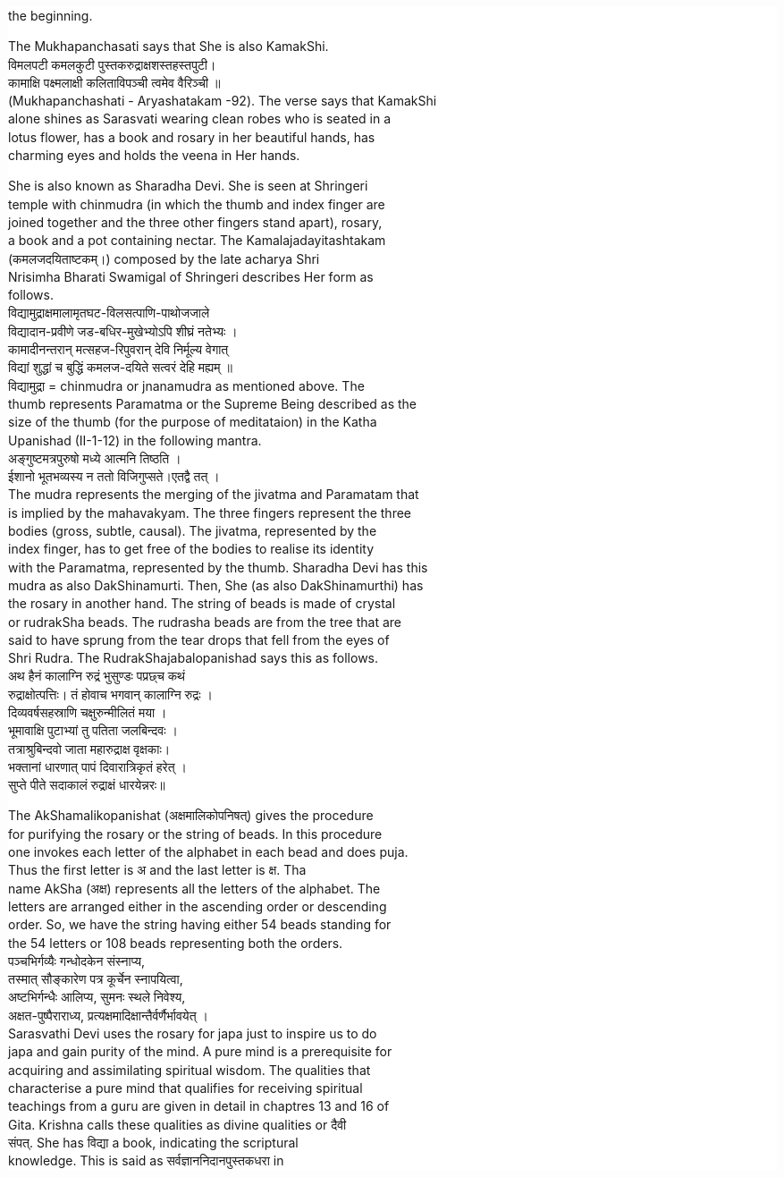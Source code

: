 the beginning.  
  
The Mukhapanchasati says that She is also KamakShi.  
विमलपटी कमलकुटी पुस्तकरुद्राक्षशस्तहस्तपुटी।  
कामाक्षि पक्ष्मलाक्षी कलिताविपञ्ची त्वमेव वैरिञ्ची ॥   
(Mukhapanchashati - Aryashatakam -92). The verse says that KamakShi  
alone shines as Sarasvati wearing clean robes who is seated in a  
lotus flower, has a book and rosary in her beautiful hands, has  
charming eyes and holds the veena in Her hands.  
  
She is also known as Sharadha Devi. She is seen at Shringeri  
temple with chinmudra (in which the thumb and index finger are  
joined together and the three other fingers stand apart), rosary,  
a book and a pot containing nectar.  The Kamalajadayitashtakam  
(कमलजदयिताष्टकम्।) composed by the late acharya Shri  
Nrisimha Bharati Swamigal of Shringeri describes Her form as  
follows.   
विद्यामुद्राक्षमालामृतघट-विलसत्पाणि-पाथोजजाले  
     विद्यादान-प्रवीणे जड-बधिर-मुखेभ्योऽपि शीघ्रं नतेभ्यः ।  
कामादीनन्तरान् मत्सहज-रिपुवरान् देवि निर्मूल्य वेगात्  
     विद्यां शुद्धां च बुद्धिं कमलज-दयिते सत्वरं देहि मह्यम् ॥  
विद्यामुद्रा = chinmudra or jnanamudra as mentioned above. The  
thumb represents Paramatma or the Supreme Being described as the  
size of the thumb (for the purpose of meditataion) in the Katha  
Upanishad (II-1-12) in the following mantra.   
अङ्गुष्टमत्रपुरुषो मध्ये आत्मनि तिष्ठति ।  
ईशानो भूतभव्यस्य न ततो विजिगुप्सते।एतद्वै तत् ।  
The mudra represents the merging of the jivatma and Paramatam that  
is implied by the mahavakyam. The three fingers represent the three  
bodies (gross, subtle, causal). The jivatma, represented by the  
index finger, has to get free of the bodies to realise its identity  
with the Paramatma, represented by the thumb. Sharadha Devi has this  
mudra as also DakShinamurti. Then, She (as also DakShinamurthi) has  
the rosary in another hand. The string of beads is made of crystal  
or rudrakSha beads. The rudrasha beads are from the tree that are  
said to have sprung from the tear drops that fell from the eyes of  
Shri Rudra.  The RudrakShajabalopanishad says this as follows.  
अथ हैनं कालाग्नि रुद्रं भुसुण्डः पप्रछ्च कथं  
रुद्राक्षोत्पत्तिः। तं होवाच भगवान् कालाग्नि रुद्रः ।  
दिव्यवर्षसहस्राणि चक्षुरुन्मीलितं मया ।  
भूमावाक्षि पुटाभ्यां तु पतिता जलबिन्दवः ।  
तत्राश्रुबिन्दवो जाता महारुद्राक्ष वृक्षकाः।  
भक्तानां धारणात् पापं दिवारात्रिकृतं हरेत् ।  
सुप्ते पीते सदाकालं रुद्राक्षं धारयेन्नरः॥  
  
The AkShamalikopanishat (अक्षमालिकोपनिषत्)  gives the procedure  
for purifying the rosary or the string of beads. In this procedure  
one invokes each letter of the alphabet in each bead and does puja.  
Thus the first letter is अ and the last letter is क्ष. Tha  
name AkSha (अक्ष)  represents all the letters of the alphabet. The  
letters are arranged either in the ascending order  or descending  
order. So, we have the string having either 54 beads standing for  
the 54 letters or 108 beads representing both the orders.  
पञ्चभिर्गव्यैः गन्धोदकेन संस्नाप्य,  
तस्मात् सौङ्कारेण पत्र कूर्चेन स्नापयित्वा,  
अष्टभिर्गन्धैः आलिप्य, सुमनः स्थले निवेश्य,  
अक्षत-पुष्पैराराध्य, प्रत्यक्षमादिक्षान्तैर्वर्णैर्भावयेत् ।  
Sarasvathi Devi uses the rosary for japa just to inspire us to do  
japa and gain purity of the mind. A pure mind is a prerequisite for  
acquiring and assimilating spiritual wisdom. The qualities that  
characterise a pure mind that qualifies for receiving spiritual  
teachings from a guru are given in detail in chaptres 13 and 16 of  
Gita.  Krishna calls these qualities as divine qualities or दैवी  
संपत्.  She has विद्या a book, indicating the scriptural  
knowledge. This is said as सर्वज्ञाननिदानपुस्तकधरा in  